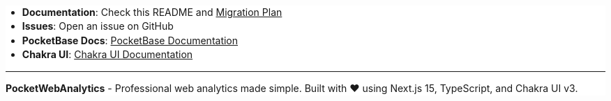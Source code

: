 - **Documentation**: Check this README and [Migration Plan](MIGRATION_PLAN.md)
- **Issues**: Open an issue on GitHub
- **PocketBase Docs**: [PocketBase Documentation](https://pocketbase.io/docs/)
- **Chakra UI**: [Chakra UI Documentation](https://chakra-ui.com/)

---

**PocketWebAnalytics** - Professional web analytics made simple. Built with ❤️ using Next.js 15, TypeScript, and Chakra UI v3.
